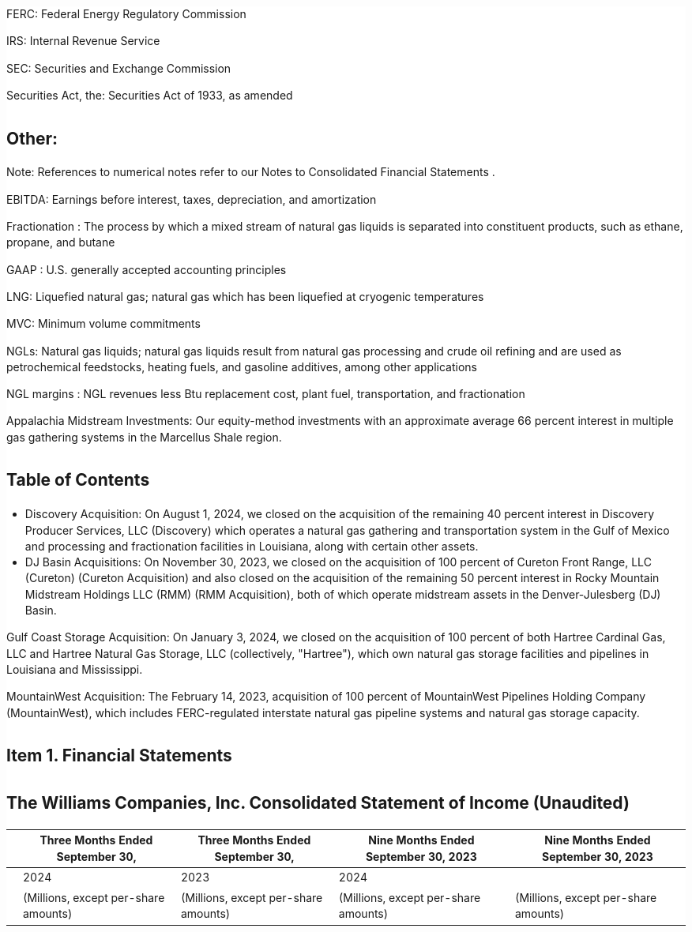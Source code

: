 <p>FERC: Federal Energy Regulatory Commission</p>
<p>IRS: Internal Revenue Service</p>
<p>SEC: Securities and Exchange Commission</p>
<p>Securities Act, the: Securities Act of 1933, as amended</p>
<h2>Other:</h2>
<p>Note: References to numerical notes refer to our Notes to Consolidated Financial Statements .</p>
<p>EBITDA: Earnings before interest, taxes, depreciation, and amortization</p>
<p>Fractionation : The process by which a mixed stream of natural gas liquids is separated into constituent products, such as ethane, propane, and butane</p>
<p>GAAP : U.S. generally accepted accounting principles</p>
<p>LNG: Liquefied natural gas; natural gas which has been liquefied at cryogenic temperatures</p>
<p>MVC: Minimum volume commitments</p>
<p>NGLs: Natural gas liquids; natural gas liquids result from natural gas processing and crude oil refining and are used as petrochemical feedstocks, heating fuels, and gasoline additives, among other applications</p>
<p>NGL margins : NGL revenues less Btu replacement cost, plant fuel, transportation, and fractionation</p>
<p>Appalachia Midstream Investments: Our equity-method investments with an approximate average 66 percent interest in multiple gas gathering systems in the Marcellus Shale region.</p>
<h2>Table of Contents</h2>
<ul>
<li>Discovery Acquisition: On August 1, 2024, we closed on the acquisition of the remaining 40 percent interest in Discovery Producer Services, LLC (Discovery) which operates a natural gas gathering and transportation system in the Gulf of Mexico and processing and fractionation facilities in Louisiana, along with certain other assets.</li>
<li>DJ Basin Acquisitions: On November 30, 2023, we closed on the acquisition of 100 percent of Cureton Front Range, LLC (Cureton) (Cureton Acquisition) and also closed on the acquisition of the remaining 50 percent interest in Rocky Mountain Midstream Holdings LLC (RMM) (RMM Acquisition), both of which operate midstream assets in the Denver-Julesberg (DJ) Basin.</li>
</ul>
<p>Gulf Coast Storage Acquisition: On January 3, 2024, we closed on the acquisition of 100 percent of both Hartree Cardinal Gas, LLC and Hartree Natural Gas Storage, LLC (collectively, "Hartree"), which own natural gas storage facilities and pipelines in Louisiana and Mississippi.</p>
<p>MountainWest Acquisition: The February 14, 2023, acquisition of 100 percent of MountainWest Pipelines Holding Company (MountainWest), which includes FERC-regulated interstate natural gas pipeline systems and natural gas storage capacity.</p>
<h2>Item 1. Financial Statements</h2>
<h2>The Williams Companies, Inc. Consolidated Statement of Income (Unaudited)</h2>
<table>
<thead>
<tr>
<th></th>
<th>Three Months Ended September 30,</th>
<th>Three Months Ended September 30,</th>
<th>Nine Months Ended September 30, 2023</th>
<th>Nine Months Ended September 30, 2023</th>
</tr>
</thead>
<tbody>
<tr>
<td></td>
<td>2024</td>
<td>2023</td>
<td>2024</td>
<td></td>
</tr>
<tr>
<td></td>
<td>(Millions, except per-share amounts)</td>
<td>(Millions, except per-share amounts)</td>
<td>(Millions, except per-share amounts)</td>
<td>(Millions, except per-share amounts)</td>
</tr>